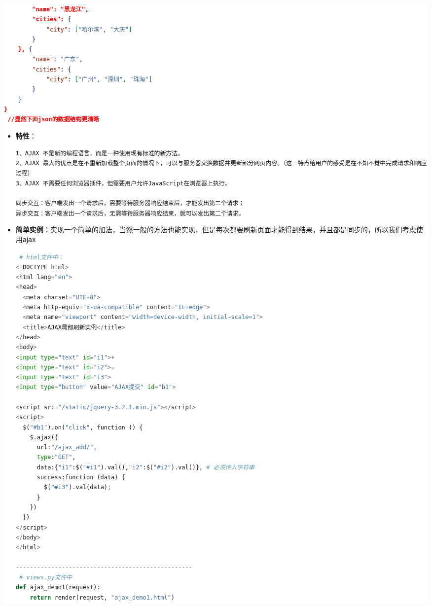   ```json
          "name": "黑龙江",
          "cities": {
              "city": ["哈尔滨", "大庆"]
          }
      }, {
          "name": "广东",
          "cities": {
              "city": ["广州", "深圳", "珠海"]
          }
      }
  }
   //显然下面json的数据结构更清晰                 
  ```

  

- **特性**：

  ```
  1、AJAX 不是新的编程语言，而是一种使用现有标准的新方法。
  2、AJAX 最大的优点是在不重新加载整个页面的情况下，可以与服务器交换数据并更新部分网页内容。（这一特点给用户的感受是在不知不觉中完成请求和响应过程）
  3、AJAX 不需要任何浏览器插件，但需要用户允许JavaScript在浏览器上执行。
  
  同步交互：客户端发出一个请求后，需要等待服务器响应结束后，才能发出第二个请求；
  异步交互：客户端发出一个请求后，无需等待服务器响应结束，就可以发出第二个请求。
  ```

- **简单实例**：实现一个简单的加法，当然一般的方法也能实现，但是每次都要刷新页面才能得到结果，并且都是同步的，所以我们考虑使用ajax

  ```python
   # html文件中：
  <!DOCTYPE html>
  <html lang="en">
  <head>
    <meta charset="UTF-8">
    <meta http-equiv="x-ua-compatible" content="IE=edge">
    <meta name="viewport" content="width=device-width, initial-scale=1">
    <title>AJAX局部刷新实例</title>
  </head>
  <body>
  <input type="text" id="i1">+
  <input type="text" id="i2">=
  <input type="text" id="i3">
  <input type="button" value="AJAX提交" id="b1">
  
  <script src="/static/jquery-3.2.1.min.js"></script>
  <script>
    $("#b1").on("click", function () {
      $.ajax({
        url:"/ajax_add/",
        type:"GET",
        data:{"i1":$("#i1").val(),"i2":$("#i2").val()}, # 必须传入字符串
        success:function (data) {
          $("#i3").val(data);
        }
      })
    })
  </script>
  </body>
  </html> 
  
  --------------------------------------------------
   # views.py文件中
  def ajax_demo1(request):
      return render(request, "ajax_demo1.html")
  
  ```